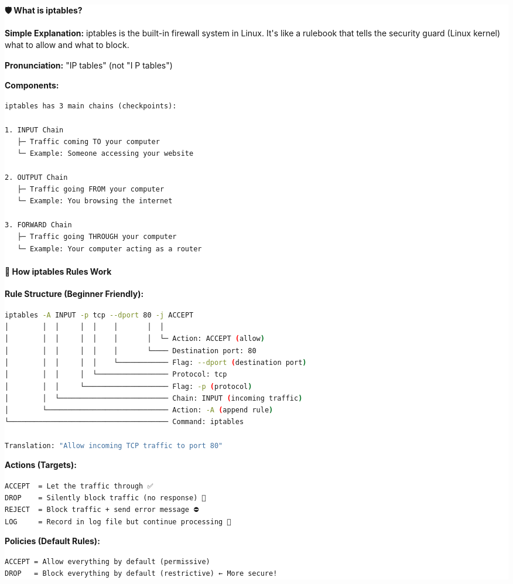 #### 🛡️ What is iptables?

**Simple Explanation:**
iptables is the built-in firewall system in Linux. It's like a rulebook that tells the security guard (Linux kernel) what to allow and what to block.

**Pronunciation:** "IP tables" (not "I P tables")

**Components:**
```
iptables has 3 main chains (checkpoints):

1. INPUT Chain
   ├─ Traffic coming TO your computer
   └─ Example: Someone accessing your website

2. OUTPUT Chain
   ├─ Traffic going FROM your computer
   └─ Example: You browsing the internet

3. FORWARD Chain
   ├─ Traffic going THROUGH your computer
   └─ Example: Your computer acting as a router
```

#### 🔧 How iptables Rules Work

**Rule Structure (Beginner Friendly):**

```bash
iptables -A INPUT -p tcp --dport 80 -j ACCEPT
│        │  │     │  │    │       │  │
│        │  │     │  │    │       │  └─ Action: ACCEPT (allow)
│        │  │     │  │    │       └──── Destination port: 80
│        │  │     │  │    └──────────── Flag: --dport (destination port)
│        │  │     │  └───────────────── Protocol: tcp
│        │  │     └──────────────────── Flag: -p (protocol)
│        │  └────────────────────────── Chain: INPUT (incoming traffic)
│        └───────────────────────────── Action: -A (append rule)
└────────────────────────────────────── Command: iptables

Translation: "Allow incoming TCP traffic to port 80"
```

**Actions (Targets):**
```
ACCEPT  = Let the traffic through ✅
DROP    = Silently block traffic (no response) 🚫
REJECT  = Block traffic + send error message ⛔
LOG     = Record in log file but continue processing 📝
```

**Policies (Default Rules):**
```
ACCEPT = Allow everything by default (permissive)
DROP   = Block everything by default (restrictive) ← More secure!
```
